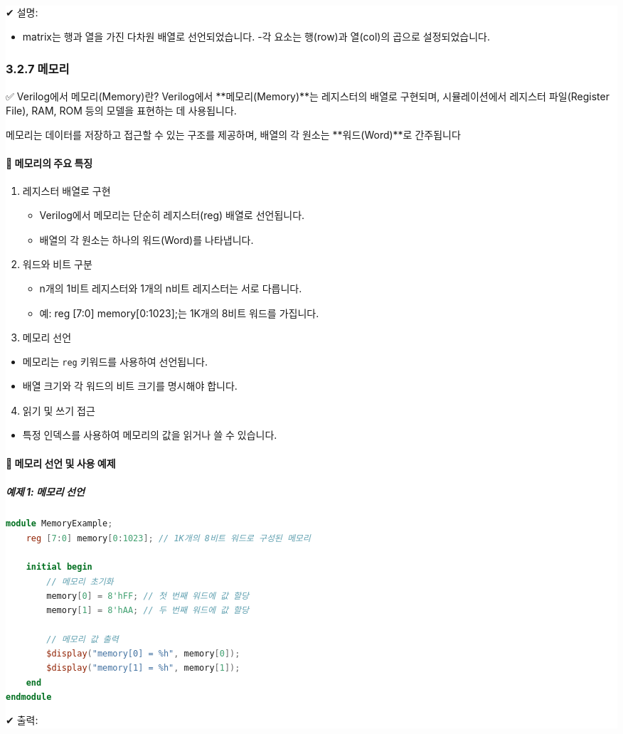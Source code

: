✔ 설명:

- matrix는 행과 열을 가진 다차원 배열로 선언되었습니다. 
    -각 요소는 행(row)과 열(col)의 곱으로 설정되었습니다.


### 3.2.7 메모리
✅ Verilog에서 메모리(Memory)란?
Verilog에서 **메모리(Memory)**는 레지스터의 배열로 구현되며, 시뮬레이션에서 레지스터 파일(Register File), RAM, ROM 등의 모델을 표현하는 데 사용됩니다. 

메모리는 데이터를 저장하고 접근할 수 있는 구조를 제공하며, 배열의 각 원소는 **워드(Word)**로 간주됩니다

#### 📌 메모리의 주요 특징

1. 레지스터 배열로 구현

    - Verilog에서 메모리는 단순히 레지스터(reg) 배열로 선언됩니다.

    - 배열의 각 원소는 하나의 워드(Word)를 나타냅니다.

2. 워드와 비트 구분

    - n개의 1비트 레지스터와 1개의 n비트 레지스터는 서로 다릅니다.

    - 예: reg [7:0] memory[0:1023];는 1K개의 8비트 워드를 가집니다.

3. 메모리 선언

- 메모리는 `reg` 키워드를 사용하여 선언됩니다.

- 배열 크기와 각 워드의 비트 크기를 명시해야 합니다.

4. 읽기 및 쓰기 접근

- 특정 인덱스를 사용하여 메모리의 값을 읽거나 쓸 수 있습니다.

#### 📌 메모리 선언 및 사용 예제

##### 예제 1: 메모리 선언

```verilog
module MemoryExample;
    reg [7:0] memory[0:1023]; // 1K개의 8비트 워드로 구성된 메모리

    initial begin
        // 메모리 초기화
        memory[0] = 8'hFF; // 첫 번째 워드에 값 할당
        memory[1] = 8'hAA; // 두 번째 워드에 값 할당

        // 메모리 값 출력
        $display("memory[0] = %h", memory[0]);
        $display("memory[1] = %h", memory[1]);
    end
endmodule
```

✔ 출력:
